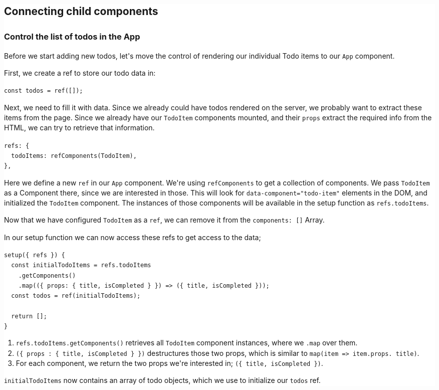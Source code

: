 ## Connecting child components

### Control the list of todos in the App

Before we start adding new todos, let's move the control of rendering our individual Todo items to our `App` component.

First, we create a ref to store our todo data in:
```ts:no-line-numbers
const todos = ref([]);
```

Next, we need to fill it with data. Since we already could have todos rendered on the server, we probably want to
extract these items from the page. Since we already have our `TodoItem` components mounted, and their `props`
extract the required info from the HTML, we can try to retrieve that information.

```ts:no-line-numbers
refs: {
  todoItems: refComponents(TodoItem),
},
```


Here we define a new `ref` in our `App` component. We're using `refComponents` to get a collection of components. We
pass `TodoItem` as a Component there, since we are interested in those. This will look for
`data-component="todo-item"` elements in the DOM, and initialized the `TodoItem` component. The instances of those
components will be available in the setup function as `refs.todoItems`.

Now that we have configured `TodoItem` as a `ref`, we can remove it from the `components: []` Array.

In our setup function we can now access these refs to get access to the data;
```ts:no-line-numbers
setup({ refs }) {
  const initialTodoItems = refs.todoItems
    .getComponents()
    .map(({ props: { title, isCompleted } }) => ({ title, isCompleted }));
  const todos = ref(initialTodoItems);
  
  return [];
}
```

1. `refs.todoItems.getComponents()` retrieves all `TodoItem` component instances, where we `.map` over them.
2. `({ props : { title, isCompleted } })` destructures those two props, which is similar to `map(item => item.props.
   title)`.
3. For each component, we return the two props we're interested in; `({ title, isCompleted })`.

`initialTodoItems` now contains an array of todo objects, which we use to initialize our `todos` ref.
